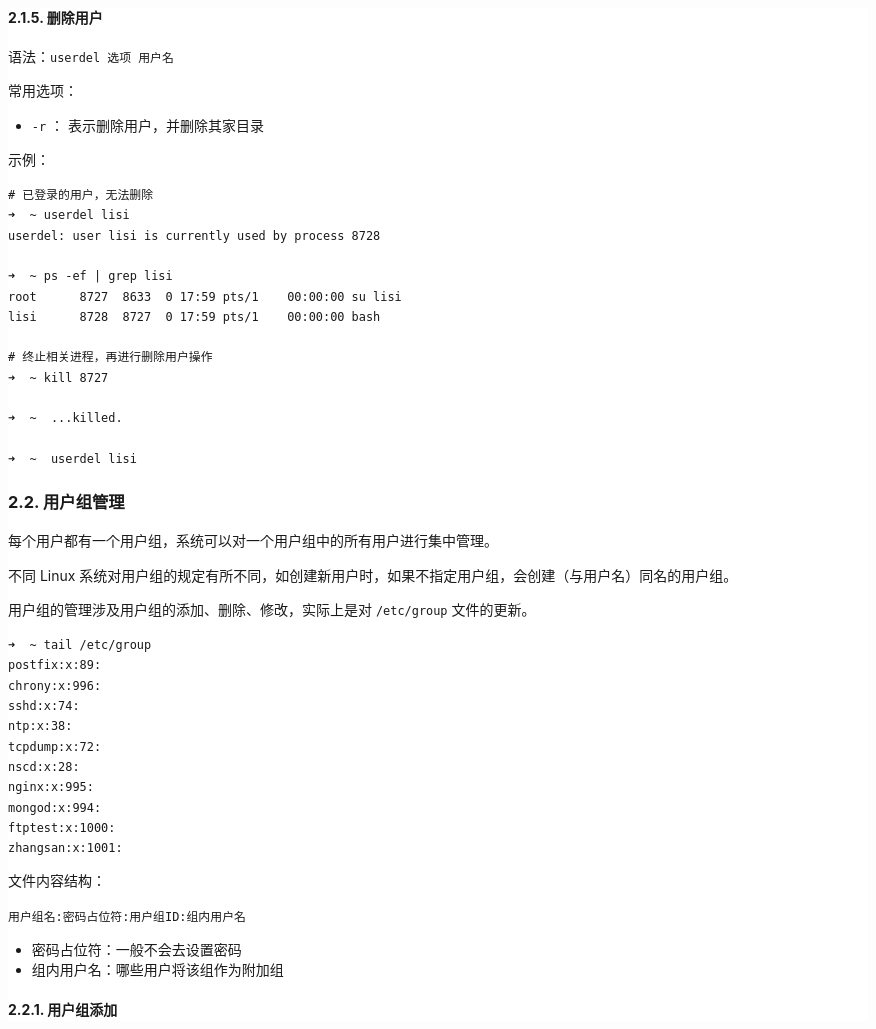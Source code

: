 #### 2.1.5. 删除用户

语法：`userdel 选项 用户名`

常用选项：

* `-r` ： 表示删除用户，并删除其家目录

示例：

```shell
# 已登录的用户，无法删除
➜  ~ userdel lisi
userdel: user lisi is currently used by process 8728

➜  ~ ps -ef | grep lisi
root      8727  8633  0 17:59 pts/1    00:00:00 su lisi
lisi      8728  8727  0 17:59 pts/1    00:00:00 bash

# 终止相关进程，再进行删除用户操作
➜  ~ kill 8727

➜  ~  ...killed.

➜  ~  userdel lisi
```

### 2.2. 用户组管理

每个用户都有一个用户组，系统可以对一个用户组中的所有用户进行集中管理。

不同 Linux 系统对用户组的规定有所不同，如创建新用户时，如果不指定用户组，会创建（与用户名）同名的用户组。

用户组的管理涉及用户组的添加、删除、修改，实际上是对 `/etc/group` 文件的更新。

```shell
➜  ~ tail /etc/group
postfix:x:89:
chrony:x:996:
sshd:x:74:
ntp:x:38:
tcpdump:x:72:
nscd:x:28:
nginx:x:995:
mongod:x:994:
ftptest:x:1000:
zhangsan:x:1001:
```

文件内容结构：

`用户组名:密码占位符:用户组ID:组内用户名`

* 密码占位符：一般不会去设置密码
* 组内用户名：哪些用户将该组作为附加组

#### 2.2.1. 用户组添加

